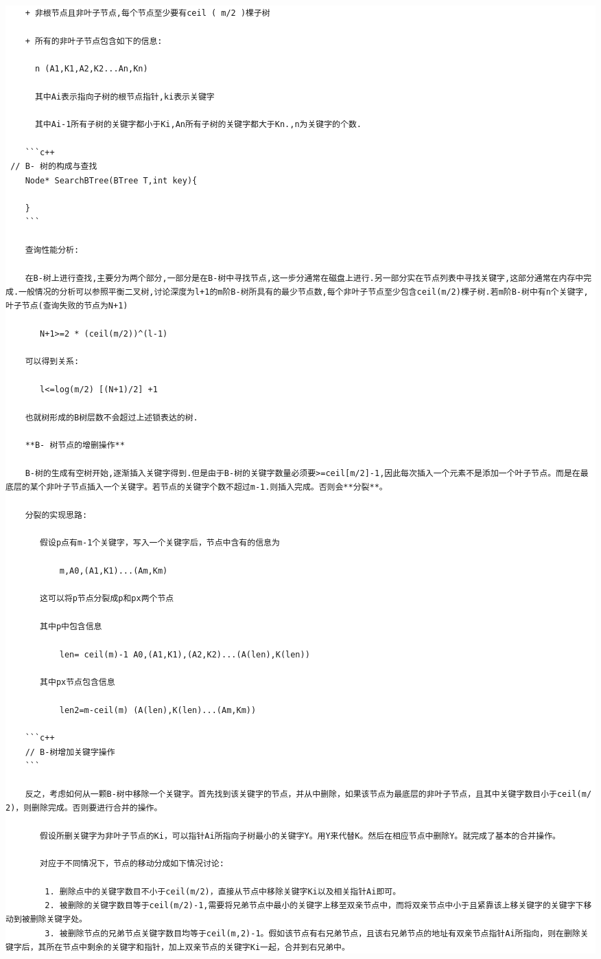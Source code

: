         + 非根节点且非叶子节点,每个节点至少要有ceil ( m/2 )棵子树

        + 所有的非叶子节点包含如下的信息:

          n (A1,K1,A2,K2...An,Kn)

          其中Ai表示指向子树的根节点指针,ki表示关键字

          其中Ai-1所有子树的关键字都小于Ki,An所有子树的关键字都大于Kn.,n为关键字的个数.
   
        ```c++
     // B- 树的构成与查找
        Node* SearchBTree(BTree T,int key){
            
        }
        ```
        
        查询性能分析:
        
        在B-树上进行查找,主要分为两个部分,一部分是在B-树中寻找节点,这一步分通常在磁盘上进行.另一部分实在节点列表中寻找关键字,这部分通常在内存中完成.一般情况的分析可以参照平衡二叉树,讨论深度为l+1的m阶B-树所具有的最少节点数,每个非叶子节点至少包含ceil(m/2)棵子树.若m阶B-树中有n个关键字,叶子节点(查询失败的节点为N+1)
        
        ​	N+1>=2 * (ceil(m/2))^(l-1)
        
        可以得到关系:
        
        ​	l<=log(m/2) [(N+1)/2] +1
        
        也就树形成的B树层数不会超过上述锁表达的树.
        
        **B- 树节点的增删操作**
        
        B-树的生成有空树开始,逐渐插入关键字得到.但是由于B-树的关键字数量必须要>=ceil[m/2]-1,因此每次插入一个元素不是添加一个叶子节点。而是在最底层的某个非叶子节点插入一个关键字。若节点的关键字个数不超过m-1.则插入完成。否则会**分裂**。
        
        分裂的实现思路:
        
        ​	假设p点有m-1个关键字，写入一个关键字后，节点中含有的信息为
        
        ​		m,A0,(A1,K1)...(Am,Km)
        
        ​	这可以将p节点分裂成p和px两个节点
        
        ​	其中p中包含信息
        
        ​		len= ceil(m)-1 A0,(A1,K1),(A2,K2)...(A(len),K(len))
        
        ​	其中px节点包含信息
        
        ​		len2=m-ceil(m) (A(len),K(len)...(Am,Km))
        
        ```c++
        // B-树增加关键字操作
        ```
        
        反之，考虑如何从一颗B-树中移除一个关键字。首先找到该关键字的节点，并从中删除，如果该节点为最底层的非叶子节点，且其中关键字数目小于ceil(m/2)，则删除完成。否则要进行合并的操作。
        
        ​	假设所删关键字为非叶子节点的Ki，可以指针Ai所指向子树最小的关键字Y。用Y来代替K。然后在相应节点中删除Y。就完成了基本的合并操作。
        
        ​	对应于不同情况下，节点的移动分成如下情况讨论:
        
        	1. 删除点中的关键字数目不小于ceil(m/2)，直接从节点中移除关键字Ki以及相关指针Ai即可。
         	2. 被删除的关键字数目等于ceil(m/2)-1,需要将兄弟节点中最小的关键字上移至双亲节点中，而将双亲节点中小于且紧靠该上移关键字的关键字下移动到被删除关键字处。
         	3. 被删除节点的兄弟节点关键字数目均等于ceil(m,2)-1。假如该节点有右兄弟节点，且该右兄弟节点的地址有双亲节点指针Ai所指向，则在删除关键字后，其所在节点中剩余的关键字和指针，加上双亲节点的关键字Ki一起，合并到右兄弟中。
   
